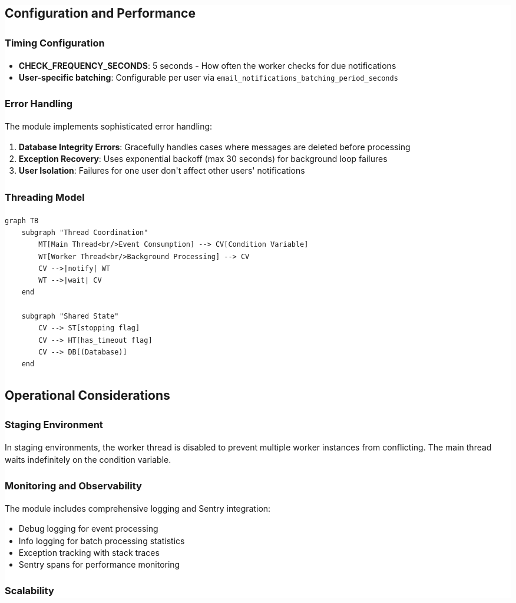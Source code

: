 ## Configuration and Performance

### Timing Configuration

- **CHECK_FREQUENCY_SECONDS**: 5 seconds - How often the worker checks for due notifications
- **User-specific batching**: Configurable per user via `email_notifications_batching_period_seconds`

### Error Handling

The module implements sophisticated error handling:

1. **Database Integrity Errors**: Gracefully handles cases where messages are deleted before processing
2. **Exception Recovery**: Uses exponential backoff (max 30 seconds) for background loop failures
3. **User Isolation**: Failures for one user don't affect other users' notifications

### Threading Model

```mermaid
graph TB
    subgraph "Thread Coordination"
        MT[Main Thread<br/>Event Consumption] --> CV[Condition Variable]
        WT[Worker Thread<br/>Background Processing] --> CV
        CV -->|notify| WT
        WT -->|wait| CV
    end
    
    subgraph "Shared State"
        CV --> ST[stopping flag]
        CV --> HT[has_timeout flag]
        CV --> DB[(Database)]
    end
```

## Operational Considerations

### Staging Environment

In staging environments, the worker thread is disabled to prevent multiple worker instances from conflicting. The main thread waits indefinitely on the condition variable.

### Monitoring and Observability

The module includes comprehensive logging and Sentry integration:

- Debug logging for event processing
- Info logging for batch processing statistics
- Exception tracking with stack traces
- Sentry spans for performance monitoring

### Scalability
